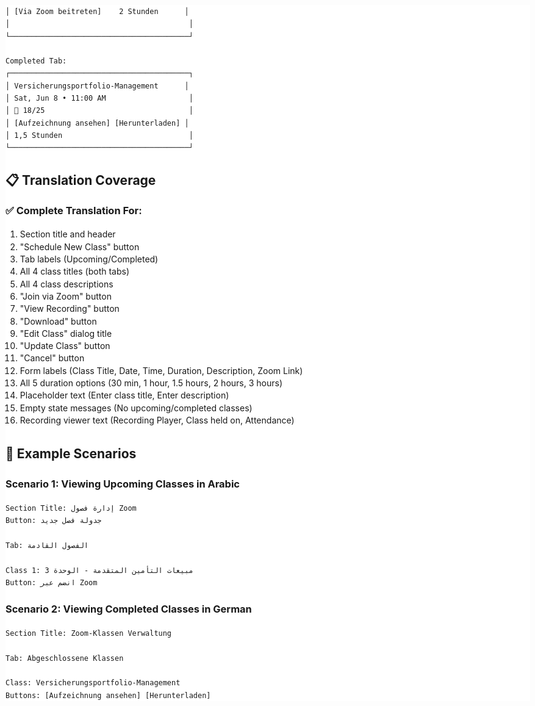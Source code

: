 ```
│ [Via Zoom beitreten]    2 Stunden      │
│                                         │
└─────────────────────────────────────────┘

Completed Tab:
┌─────────────────────────────────────────┐
│ Versicherungsportfolio-Management      │
│ Sat, Jun 8 • 11:00 AM                   │
│ 👥 18/25                                 │
│ [Aufzeichnung ansehen] [Herunterladen] │
│ 1,5 Stunden                             │
└─────────────────────────────────────────┘
```

## 📋 Translation Coverage

### ✅ Complete Translation For:
1. Section title and header
2. "Schedule New Class" button
3. Tab labels (Upcoming/Completed)
4. All 4 class titles (both tabs)
5. All 4 class descriptions
6. "Join via Zoom" button
7. "View Recording" button
8. "Download" button
9. "Edit Class" dialog title
10. "Update Class" button
11. "Cancel" button
12. Form labels (Class Title, Date, Time, Duration, Description, Zoom Link)
13. All 5 duration options (30 min, 1 hour, 1.5 hours, 2 hours, 3 hours)
14. Placeholder text (Enter class title, Enter description)
15. Empty state messages (No upcoming/completed classes)
16. Recording viewer text (Recording Player, Class held on, Attendance)

## 🎯 Example Scenarios

### Scenario 1: Viewing Upcoming Classes in Arabic
```
Section Title: إدارة فصول Zoom
Button: جدولة فصل جديد

Tab: الفصول القادمة

Class 1: مبيعات التأمين المتقدمة - الوحدة 3
Button: انضم عبر Zoom
```

### Scenario 2: Viewing Completed Classes in German
```
Section Title: Zoom-Klassen Verwaltung

Tab: Abgeschlossene Klassen

Class: Versicherungsportfolio-Management
Buttons: [Aufzeichnung ansehen] [Herunterladen]
```
